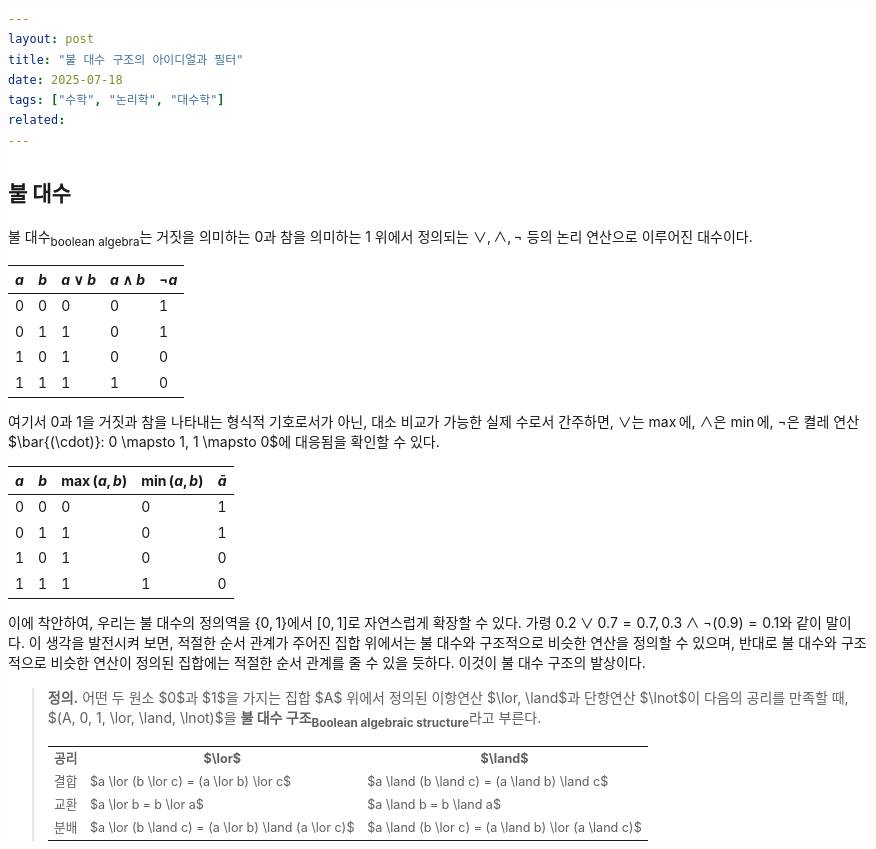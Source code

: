 ```yaml
---
layout: post
title: "불 대수 구조의 아이디얼과 필터"
date: 2025-07-18
tags: ["수학", "논리학", "대수학"]
related:
---
```


## 불 대수

불 대수<sub>boolean algebra</sub>는 거짓을 의미하는 $0$과 참을 의미하는 $1$ 위에서 정의되는 $\lor, \land, \lnot$ 등의 논리 연산으로 이루어진 대수이다.

| $a$ | $b$ | $a \lor b$ | $a \land b$ | $\lnot a$ |
| --- | --- | ---------- | ----------- | --------- |
| $0$ | $0$ | $0$        | $0$         | $1$       |
| $0$ | $1$ | $1$        | $0$         | $1$       |
| $1$ | $0$ | $1$        | $0$         | $0$       |
| $1$ | $1$ | $1$        | $1$         | $0$       |

여기서 $0$과 $1$을 거짓과 참을 나타내는 형식적 기호로서가 아닌, 대소 비교가 가능한 실제 수로서 간주하면, $\lor$는 $\max$에, $\land$은 $\min$에, $\lnot$은 켤레 연산 $\bar{(\cdot)}: 0 \mapsto 1, 1 \mapsto 0$에 대응됨을 확인할 수 있다.

| $a$ | $b$ | $\max (a, b)$ | $\min (a, b)$ | $\bar{a}$ |
| --- | --- | ------------- | ------------- | --------- |
| $0$ | $0$ | $0$           | $0$           | $1$       |
| $0$ | $1$ | $1$           | $0$           | $1$       |
| $1$ | $0$ | $1$           | $0$           | $0$       |
| $1$ | $1$ | $1$           | $1$           | $0$       |

이에 착안하여, 우리는 불 대수의 정의역을 $\lbrace 0, 1 \rbrace$에서 $[0, 1]$로 자연스럽게 확장할 수 있다. 가령 $0.2 \lor 0.7 = 0.7, 0.3 \land \lnot(0.9) = 0.1$와 같이 말이다. 이 생각을 발전시켜 보면, 적절한 순서 관계가 주어진 집합 위에서는 불 대수와 구조적으로 비슷한 연산을 정의할 수 있으며, 반대로 불 대수와 구조적으로 비슷한 연산이 정의된 집합에는 적절한 순서 관계를 줄 수 있을 듯하다. 이것이 불 대수 구조의 발상이다.

<blockquote>
<p><b>정의.</b> 어떤 두 원소 $0$과 $1$을 가지는 집합 $A$ 위에서 정의된 이항연산 $\lor, \land$과 단항연산 $\lnot$이 다음의 공리를 만족할 때, $(A, 0, 1, \lor, \land, \lnot)$을 <b>불 대수 구조<sub>Boolean algebraic structure</sub></b>라고 부른다.</p>
<table style="font-size: 0.9em">
<tr>
<th>공리</th>
<th>$\lor$</th>
<th>$\land$</th>
</tr>
<tr>
<td>결합</td>
<td>$a \lor (b \lor c) = (a \lor b) \lor c$</td>
<td>$a \land (b \land c) = (a \land b) \land c$</td>
</tr>
<tr>
<td>교환</td>
<td>$a \lor b = b \lor a$</td>
<td>$a \land b = b \land a$</td>
</tr>
<tr>
<td>분배</td>
<td>$a \lor (b \land c) = (a \lor b) \land (a \lor c)$</td>
<td>$a \land (b \lor c) = (a \land b) \lor (a \land c)$</td>
</tr>